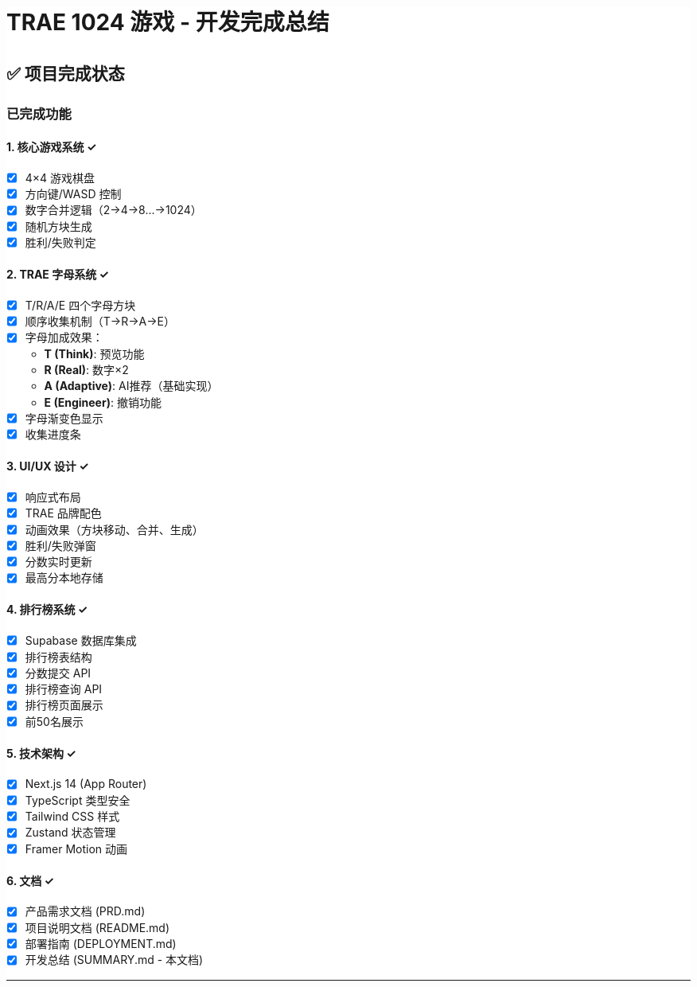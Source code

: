 # TRAE 1024 游戏 - 开发完成总结

## ✅ 项目完成状态

### 已完成功能

#### 1. 核心游戏系统 ✓
- [x] 4×4 游戏棋盘
- [x] 方向键/WASD 控制
- [x] 数字合并逻辑（2→4→8...→1024）
- [x] 随机方块生成
- [x] 胜利/失败判定

#### 2. TRAE 字母系统 ✓
- [x] T/R/A/E 四个字母方块
- [x] 顺序收集机制（T→R→A→E）
- [x] 字母加成效果：
  - **T (Think)**: 预览功能
  - **R (Real)**: 数字×2
  - **A (Adaptive)**: AI推荐（基础实现）
  - **E (Engineer)**: 撤销功能
- [x] 字母渐变色显示
- [x] 收集进度条

#### 3. UI/UX 设计 ✓
- [x] 响应式布局
- [x] TRAE 品牌配色
- [x] 动画效果（方块移动、合并、生成）
- [x] 胜利/失败弹窗
- [x] 分数实时更新
- [x] 最高分本地存储

#### 4. 排行榜系统 ✓
- [x] Supabase 数据库集成
- [x] 排行榜表结构
- [x] 分数提交 API
- [x] 排行榜查询 API
- [x] 排行榜页面展示
- [x] 前50名展示

#### 5. 技术架构 ✓
- [x] Next.js 14 (App Router)
- [x] TypeScript 类型安全
- [x] Tailwind CSS 样式
- [x] Zustand 状态管理
- [x] Framer Motion 动画

#### 6. 文档 ✓
- [x] 产品需求文档 (PRD.md)
- [x] 项目说明文档 (README.md)
- [x] 部署指南 (DEPLOYMENT.md)
- [x] 开发总结 (SUMMARY.md - 本文档)

---
